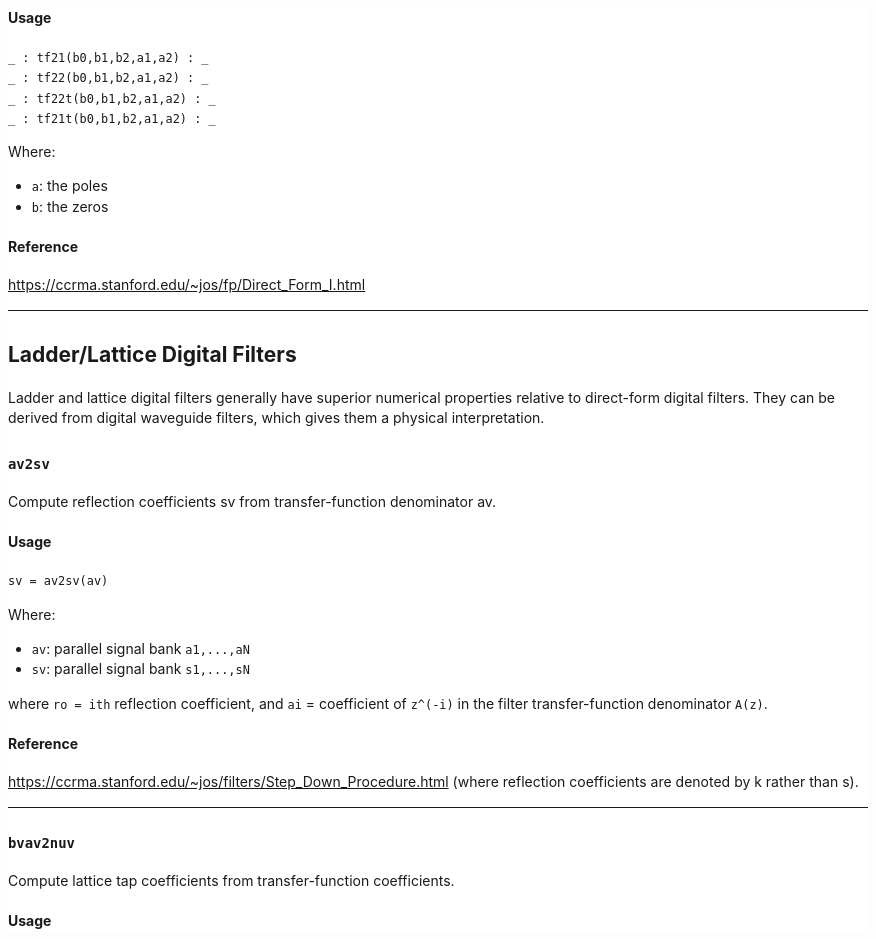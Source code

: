 #### Usage

```
_ : tf21(b0,b1,b2,a1,a2) : _
_ : tf22(b0,b1,b2,a1,a2) : _
_ : tf22t(b0,b1,b2,a1,a2) : _
_ : tf21t(b0,b1,b2,a1,a2) : _
```

Where:

* `a`: the poles
* `b`: the zeros

#### Reference
<https://ccrma.stanford.edu/~jos/fp/Direct_Form_I.html>

---


## Ladder/Lattice Digital Filters 
Ladder and lattice digital filters generally have superior numerical
properties relative to direct-form digital filters.  They can be derived
from digital waveguide filters, which gives them a physical interpretation.


### `av2sv`
Compute reflection coefficients sv from transfer-function denominator av.

#### Usage

```
sv = av2sv(av)
```

Where:

* `av`: parallel signal bank `a1,...,aN`
* `sv`: parallel signal bank `s1,...,sN`

where `ro = ith` reflection coefficient, and
      `ai` = coefficient of `z^(-i)` in the filter
         transfer-function denominator `A(z)`.

#### Reference

  <https://ccrma.stanford.edu/~jos/filters/Step_Down_Procedure.html> 
  (where reflection coefficients are denoted by k rather than s).

---


### `bvav2nuv`
Compute lattice tap coefficients from transfer-function coefficients.

#### Usage
